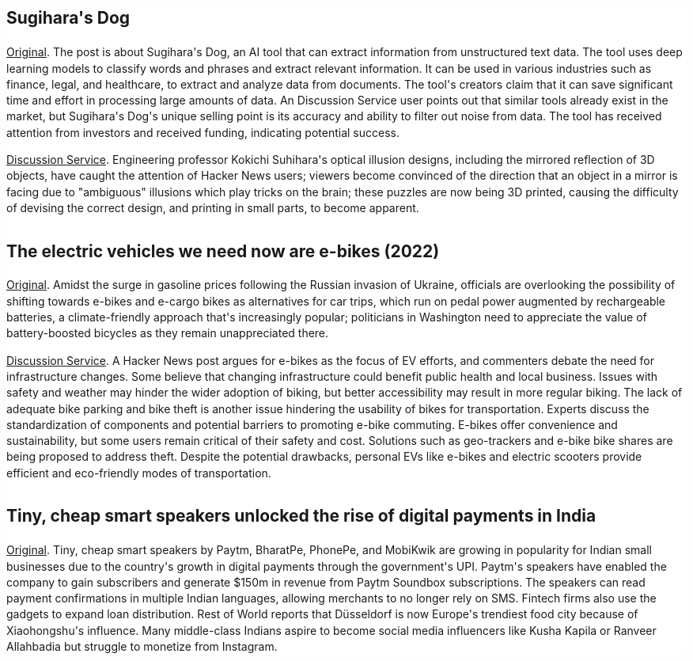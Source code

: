 ## Sugihara's Dog

[Original](https://twitter.com/AkiyoshiKitaoka/status/1642871991932944385).
The post is about Sugihara's Dog, an AI tool that can extract information from unstructured text data. The tool uses deep learning models to classify words and phrases and extract relevant information. It can be used in various industries such as finance, legal, and healthcare, to extract and analyze data from documents. The tool's creators claim that it can save significant time and effort in processing large amounts of data. An Discussion Service user points out that similar tools already exist in the market, but Sugihara's Dog's unique selling point is its accuracy and ability to filter out noise from data. The tool has received attention from investors and received funding, indicating potential success.

[Discussion Service](http://news.ycombinator.com/item?id=35437136).
Engineering professor Kokichi Suhihara's optical illusion designs, including the mirrored reflection of 3D objects, have caught the attention of Hacker News users; viewers become convinced of the direction that an object in a mirror is facing due to "ambiguous" illusions which play tricks on the brain; these puzzles are now being 3D printed, causing the difficulty of devising the correct design, and printing in small parts, to become apparent.

## The electric vehicles we need now are e-bikes (2022)

[Original](https://www.bloomberg.com/news/articles/2022-03-15/the-electric-vehicles-we-need-now-are-e-bikes).
Amidst the surge in gasoline prices following the Russian invasion of Ukraine, officials are overlooking the possibility of shifting towards e-bikes and e-cargo bikes as alternatives for car trips, which run on pedal power augmented by rechargeable batteries, a climate-friendly approach that's increasingly popular; politicians in Washington need to appreciate the value of battery-boosted bicycles as they remain unappreciated there.

[Discussion Service](http://news.ycombinator.com/item?id=35435563).
A Hacker News post argues for e-bikes as the focus of EV efforts, and commenters debate the need for infrastructure changes. Some believe that changing infrastructure could benefit public health and local business. Issues with safety and weather may hinder the wider adoption of biking, but better accessibility may result in more regular biking. The lack of adequate bike parking and bike theft is another issue hindering the usability of bikes for transportation. Experts discuss the standardization of components and potential barriers to promoting e-bike commuting. E-bikes offer convenience and sustainability, but some users remain critical of their safety and cost. Solutions such as geo-trackers and e-bike bike shares are being proposed to address theft. Despite the potential drawbacks, personal EVs like e-bikes and electric scooters provide efficient and eco-friendly modes of transportation.

## Tiny, cheap smart speakers unlocked the rise of digital payments in India

[Original](https://restofworld.org/2023/india-sound-boxes-paytm-phonepe/).
Tiny, cheap smart speakers by Paytm, BharatPe, PhonePe, and MobiKwik are growing in popularity for Indian small businesses due to the country's growth in digital payments through the government's UPI. Paytm's speakers have enabled the company to gain subscribers and generate $150m in revenue from Paytm Soundbox subscriptions. The speakers can read payment confirmations in multiple Indian languages, allowing merchants to no longer rely on SMS. Fintech firms also use the gadgets to expand loan distribution. Rest of World reports that Düsseldorf is now Europe's trendiest food city because of Xiaohongshu's influence. Many middle-class Indians aspire to become social media influencers like Kusha Kapila or Ranveer Allahbadia but struggle to monetize from Instagram.
